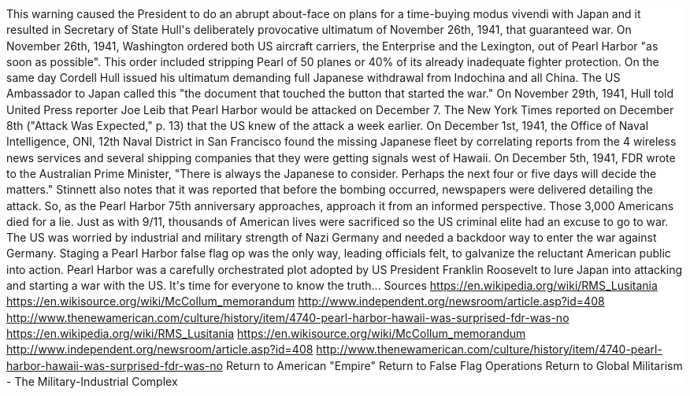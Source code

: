 This warning caused the President to do an abrupt about-face on plans for a time-buying modus vivendi with Japan and it resulted in Secretary of State Hull's deliberately provocative ultimatum of November 26th, 1941, that guaranteed war.
On November 26th, 1941, Washington ordered both US aircraft carriers, the Enterprise and the Lexington, out of Pearl Harbor "as soon as possible".
This order included stripping Pearl of 50 planes or 40% of its already inadequate fighter protection. On the same day Cordell Hull issued his ultimatum demanding full Japanese withdrawal from Indochina and all China.
The US Ambassador to Japan called this "the document that touched the button that started the war."
On November 29th, 1941, Hull told United Press reporter Joe Leib that Pearl Harbor would be attacked on December 7. The New York Times reported on December 8th ("Attack Was Expected," p. 13) that the US knew of the attack a week earlier.
On December 1st, 1941, the Office of Naval Intelligence, ONI, 12th Naval District in San Francisco found the missing Japanese fleet by correlating reports from the 4 wireless news services and several shipping companies that they were getting signals west of Hawaii.
On December 5th, 1941, FDR wrote to the Australian Prime Minister, "There is always the Japanese to consider. Perhaps the next four or five days will decide the matters."
Stinnett also notes that it was reported that before the bombing occurred, newspapers were delivered detailing the attack.
So, as the Pearl Harbor 75th anniversary approaches, approach it from an informed perspective. Those 3,000 Americans died for a lie.
Just as with 9/11, thousands of American lives were sacrificed so the US criminal elite had an excuse to go to war.
The US was worried by industrial and military strength of Nazi Germany and needed a backdoor way to enter the war against Germany. Staging a Pearl Harbor false flag op was the only way, leading officials felt, to galvanize the reluctant American public into action.
Pearl Harbor was a carefully orchestrated plot adopted by US President Franklin Roosevelt to lure Japan into attacking and starting a war with the US.
It's time for everyone to know the truth...
Sources
https://en.wikipedia.org/wiki/RMS_Lusitania https://en.wikisource.org/wiki/McCollum_memorandum http://www.independent.org/newsroom/article.asp?id=408 http://www.thenewamerican.com/culture/history/item/4740-pearl-harbor-hawaii-was-surprised-fdr-was-no
https://en.wikipedia.org/wiki/RMS_Lusitania
https://en.wikisource.org/wiki/McCollum_memorandum
http://www.independent.org/newsroom/article.asp?id=408
http://www.thenewamerican.com/culture/history/item/4740-pearl-harbor-hawaii-was-surprised-fdr-was-no
Return to American "Empire"
Return to False Flag Operations
Return to Global Militarism - The Military-Industrial Complex
